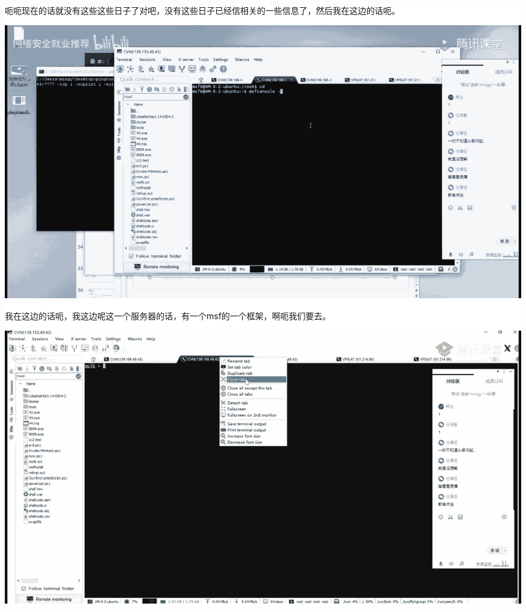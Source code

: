 呃呃现在的话就没有这些这些日子了对吧，没有这些日子已经信相关的一些信息了，然后我在这边的话呃。

![](img/3357aabe3ef035b1ca65210de75e7e67_118.png)

我在这边的话呃，我这边呢这一个服务器的话，有一个msf的一个框架，啊呃我们要去。

![](img/3357aabe3ef035b1ca65210de75e7e67_120.png)
